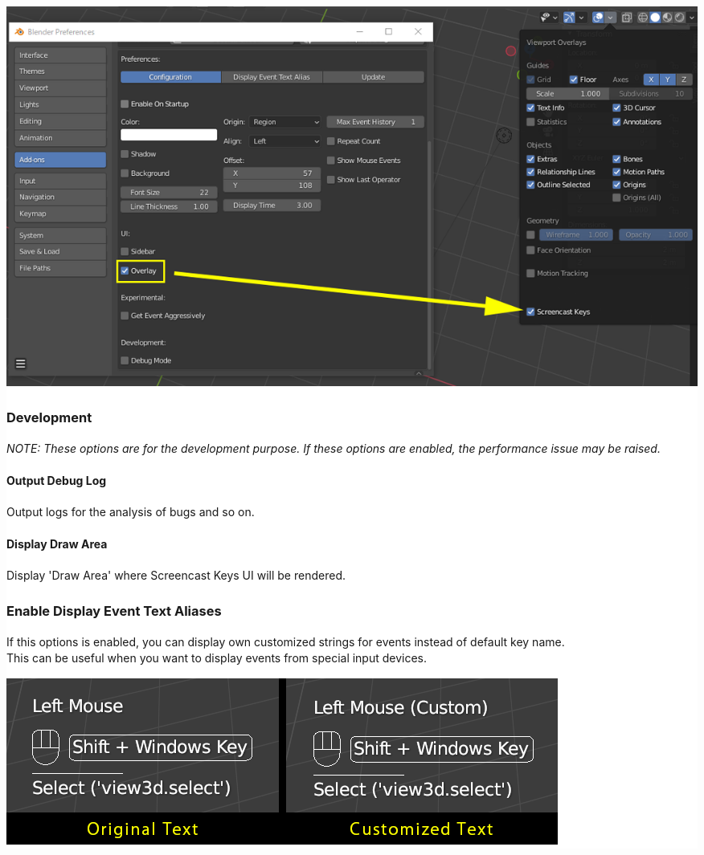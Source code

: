 ![Preferences (Overlay)](images/tutorial/preferences_overlay.png)


### Development

*NOTE: These options are for the development purpose. If these options are enabled, the performance issue may be raised.*

#### Output Debug Log

Output logs for the analysis of bugs and so on.


#### Display Draw Area

Display 'Draw Area' where Screencast Keys UI will be rendered.


### Enable Display Event Text Aliases

If this options is enabled, you can display own customized strings for events instead of default key name.  
This can be useful when you want to display events from special input devices.

![Preference (Enable Display Event Text Aliases)](images/tutorial/preferences_enable_display_event_text_aliases.png)
